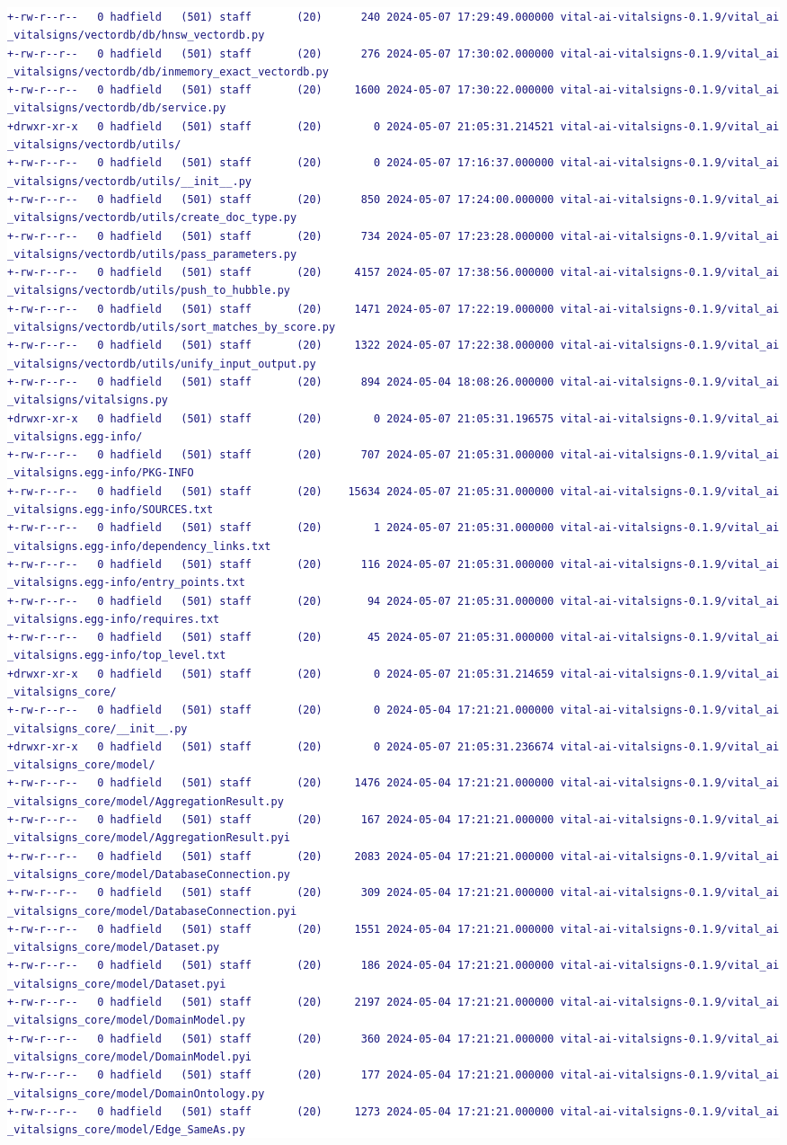 ```diff
+-rw-r--r--   0 hadfield   (501) staff       (20)      240 2024-05-07 17:29:49.000000 vital-ai-vitalsigns-0.1.9/vital_ai_vitalsigns/vectordb/db/hnsw_vectordb.py
+-rw-r--r--   0 hadfield   (501) staff       (20)      276 2024-05-07 17:30:02.000000 vital-ai-vitalsigns-0.1.9/vital_ai_vitalsigns/vectordb/db/inmemory_exact_vectordb.py
+-rw-r--r--   0 hadfield   (501) staff       (20)     1600 2024-05-07 17:30:22.000000 vital-ai-vitalsigns-0.1.9/vital_ai_vitalsigns/vectordb/db/service.py
+drwxr-xr-x   0 hadfield   (501) staff       (20)        0 2024-05-07 21:05:31.214521 vital-ai-vitalsigns-0.1.9/vital_ai_vitalsigns/vectordb/utils/
+-rw-r--r--   0 hadfield   (501) staff       (20)        0 2024-05-07 17:16:37.000000 vital-ai-vitalsigns-0.1.9/vital_ai_vitalsigns/vectordb/utils/__init__.py
+-rw-r--r--   0 hadfield   (501) staff       (20)      850 2024-05-07 17:24:00.000000 vital-ai-vitalsigns-0.1.9/vital_ai_vitalsigns/vectordb/utils/create_doc_type.py
+-rw-r--r--   0 hadfield   (501) staff       (20)      734 2024-05-07 17:23:28.000000 vital-ai-vitalsigns-0.1.9/vital_ai_vitalsigns/vectordb/utils/pass_parameters.py
+-rw-r--r--   0 hadfield   (501) staff       (20)     4157 2024-05-07 17:38:56.000000 vital-ai-vitalsigns-0.1.9/vital_ai_vitalsigns/vectordb/utils/push_to_hubble.py
+-rw-r--r--   0 hadfield   (501) staff       (20)     1471 2024-05-07 17:22:19.000000 vital-ai-vitalsigns-0.1.9/vital_ai_vitalsigns/vectordb/utils/sort_matches_by_score.py
+-rw-r--r--   0 hadfield   (501) staff       (20)     1322 2024-05-07 17:22:38.000000 vital-ai-vitalsigns-0.1.9/vital_ai_vitalsigns/vectordb/utils/unify_input_output.py
+-rw-r--r--   0 hadfield   (501) staff       (20)      894 2024-05-04 18:08:26.000000 vital-ai-vitalsigns-0.1.9/vital_ai_vitalsigns/vitalsigns.py
+drwxr-xr-x   0 hadfield   (501) staff       (20)        0 2024-05-07 21:05:31.196575 vital-ai-vitalsigns-0.1.9/vital_ai_vitalsigns.egg-info/
+-rw-r--r--   0 hadfield   (501) staff       (20)      707 2024-05-07 21:05:31.000000 vital-ai-vitalsigns-0.1.9/vital_ai_vitalsigns.egg-info/PKG-INFO
+-rw-r--r--   0 hadfield   (501) staff       (20)    15634 2024-05-07 21:05:31.000000 vital-ai-vitalsigns-0.1.9/vital_ai_vitalsigns.egg-info/SOURCES.txt
+-rw-r--r--   0 hadfield   (501) staff       (20)        1 2024-05-07 21:05:31.000000 vital-ai-vitalsigns-0.1.9/vital_ai_vitalsigns.egg-info/dependency_links.txt
+-rw-r--r--   0 hadfield   (501) staff       (20)      116 2024-05-07 21:05:31.000000 vital-ai-vitalsigns-0.1.9/vital_ai_vitalsigns.egg-info/entry_points.txt
+-rw-r--r--   0 hadfield   (501) staff       (20)       94 2024-05-07 21:05:31.000000 vital-ai-vitalsigns-0.1.9/vital_ai_vitalsigns.egg-info/requires.txt
+-rw-r--r--   0 hadfield   (501) staff       (20)       45 2024-05-07 21:05:31.000000 vital-ai-vitalsigns-0.1.9/vital_ai_vitalsigns.egg-info/top_level.txt
+drwxr-xr-x   0 hadfield   (501) staff       (20)        0 2024-05-07 21:05:31.214659 vital-ai-vitalsigns-0.1.9/vital_ai_vitalsigns_core/
+-rw-r--r--   0 hadfield   (501) staff       (20)        0 2024-05-04 17:21:21.000000 vital-ai-vitalsigns-0.1.9/vital_ai_vitalsigns_core/__init__.py
+drwxr-xr-x   0 hadfield   (501) staff       (20)        0 2024-05-07 21:05:31.236674 vital-ai-vitalsigns-0.1.9/vital_ai_vitalsigns_core/model/
+-rw-r--r--   0 hadfield   (501) staff       (20)     1476 2024-05-04 17:21:21.000000 vital-ai-vitalsigns-0.1.9/vital_ai_vitalsigns_core/model/AggregationResult.py
+-rw-r--r--   0 hadfield   (501) staff       (20)      167 2024-05-04 17:21:21.000000 vital-ai-vitalsigns-0.1.9/vital_ai_vitalsigns_core/model/AggregationResult.pyi
+-rw-r--r--   0 hadfield   (501) staff       (20)     2083 2024-05-04 17:21:21.000000 vital-ai-vitalsigns-0.1.9/vital_ai_vitalsigns_core/model/DatabaseConnection.py
+-rw-r--r--   0 hadfield   (501) staff       (20)      309 2024-05-04 17:21:21.000000 vital-ai-vitalsigns-0.1.9/vital_ai_vitalsigns_core/model/DatabaseConnection.pyi
+-rw-r--r--   0 hadfield   (501) staff       (20)     1551 2024-05-04 17:21:21.000000 vital-ai-vitalsigns-0.1.9/vital_ai_vitalsigns_core/model/Dataset.py
+-rw-r--r--   0 hadfield   (501) staff       (20)      186 2024-05-04 17:21:21.000000 vital-ai-vitalsigns-0.1.9/vital_ai_vitalsigns_core/model/Dataset.pyi
+-rw-r--r--   0 hadfield   (501) staff       (20)     2197 2024-05-04 17:21:21.000000 vital-ai-vitalsigns-0.1.9/vital_ai_vitalsigns_core/model/DomainModel.py
+-rw-r--r--   0 hadfield   (501) staff       (20)      360 2024-05-04 17:21:21.000000 vital-ai-vitalsigns-0.1.9/vital_ai_vitalsigns_core/model/DomainModel.pyi
+-rw-r--r--   0 hadfield   (501) staff       (20)      177 2024-05-04 17:21:21.000000 vital-ai-vitalsigns-0.1.9/vital_ai_vitalsigns_core/model/DomainOntology.py
+-rw-r--r--   0 hadfield   (501) staff       (20)     1273 2024-05-04 17:21:21.000000 vital-ai-vitalsigns-0.1.9/vital_ai_vitalsigns_core/model/Edge_SameAs.py
```